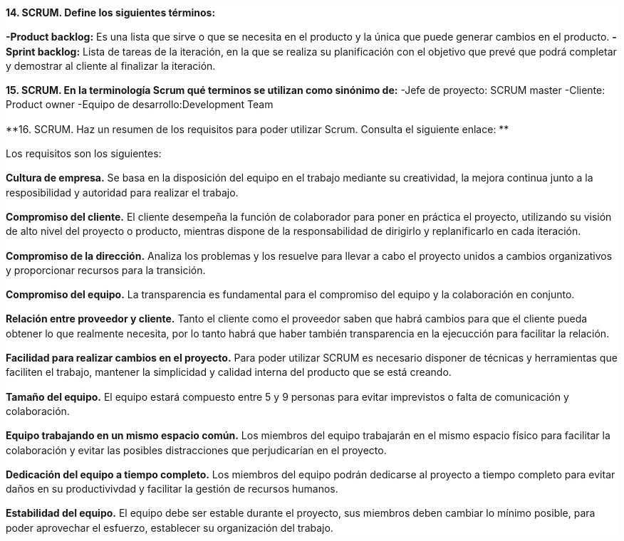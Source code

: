 
**14. SCRUM. Define los siguientes términos:**

**-Product backlog:** Es una lista que sirve o que se necesita en el producto y la única que puede generar cambios en el producto.
**-Sprint backlog:** Lista de tareas de la iteración, en la que se realiza su planificación con el objetivo que prevé que podrá completar y demostrar al cliente al finalizar la iteración.

**15. SCRUM. En la terminología Scrum qué terminos se utilizan como sinónimo de:**
-Jefe de proyecto: SCRUM master
-Cliente: Product owner
-Equipo de desarrollo:Development Team

**16. SCRUM. Haz un resumen de los requisitos para poder utilizar Scrum. Consulta el siguiente enlace: **

Los requisitos son los siguientes:

**Cultura de empresa.** 
Se basa en la disposición del equipo en el trabajo mediante su creatividad, la mejora continua junto a la resposibilidad y autoridad para realizar el trabajo.

**Compromiso del cliente.**
El cliente desempeña la función de colaborador para poner en práctica el proyecto, utilizando su visión de alto nivel del proyecto o producto, mientras dispone de la responsabilidad de dirigirlo y replanificarlo en cada iteración.

**Compromiso de la dirección.** 
Analiza los problemas y los resuelve para llevar a cabo el proyecto unidos a cambios organizativos y proporcionar recursos para la transición.

**Compromiso del equipo.** 
La transparencia es fundamental para el compromiso del equipo y la colaboración en conjunto.

**Relación entre proveedor y cliente.** 
Tanto el cliente como el proveedor saben que habrá cambios para que el cliente pueda obtener lo que realmente necesita, por lo tanto habrá que haber también transparencia en la ejecucción para facilitar la relación.

**Facilidad para realizar cambios en el proyecto.**
Para poder utilizar SCRUM es necesario disponer de técnicas y herramientas que faciliten el trabajo, mantener la simplicidad y calidad interna del producto que se está creando.

**Tamaño del equipo.**
El equipo estará compuesto entre 5 y 9 personas para evitar imprevistos o falta de comunicación y colaboración.

**Equipo trabajando en un mismo espacio común.**
Los miembros del equipo trabajarán en el mismo espacio físico para facilitar la colaboración y evitar las posibles distracciones que perjudicarían en el proyecto.

**Dedicación del equipo a tiempo completo.**
Los miembros del equipo podrán dedicarse al proyecto a tiempo completo para evitar daños en su productivivdad y facilitar la gestión de recursos humanos.

**Estabilidad del equipo.**
El equipo debe ser estable durante el proyecto, sus miembros deben cambiar lo mínimo posible, para poder aprovechar el esfuerzo, establecer su organización del trabajo.
